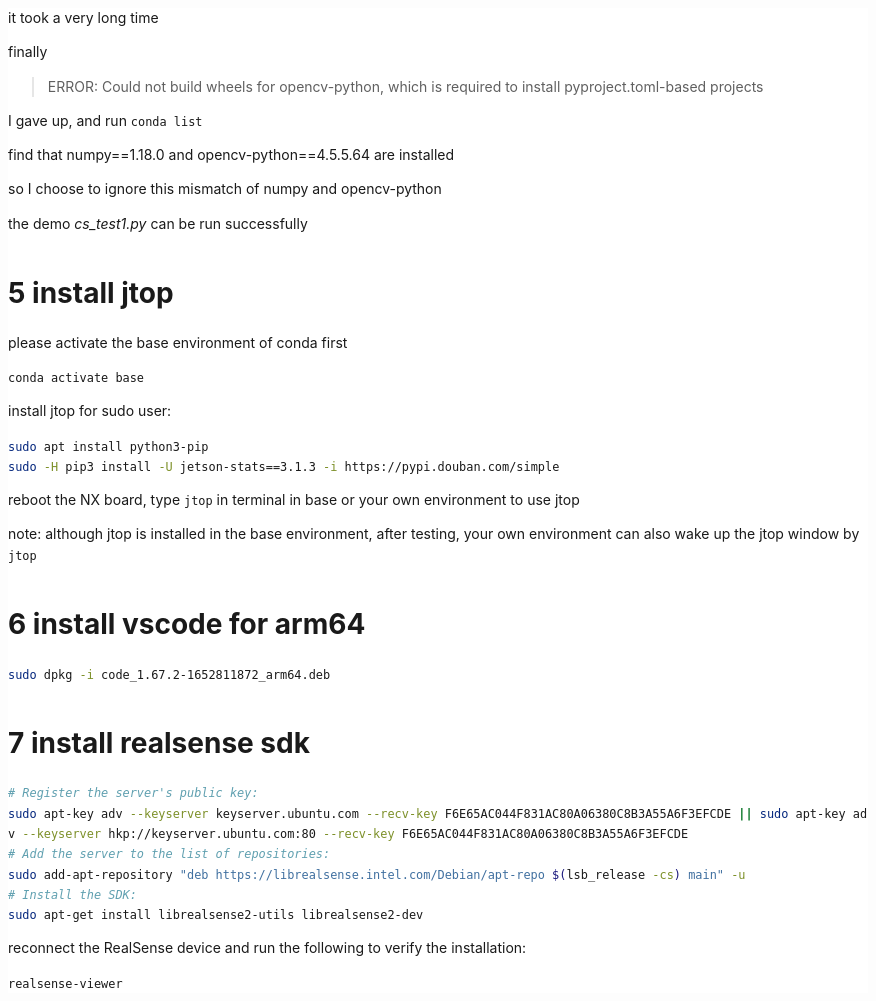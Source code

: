 it took a very long time

finally

> ERROR: Could not build wheels for opencv-python, which is required to install pyproject.toml-based projects

I gave up, and run `conda list`

find that numpy==1.18.0 and opencv-python==4.5.5.64 are installed

so I choose to ignore this mismatch of numpy and opencv-python

the demo *cs_test1.py* can be run successfully

# 5 install jtop
please activate the base environment of conda first

```bash
conda activate base
```

install jtop for sudo user:

```bash
sudo apt install python3-pip
sudo -H pip3 install -U jetson-stats==3.1.3 -i https://pypi.douban.com/simple
```

reboot the NX board, type `jtop` in terminal in base or your own environment to use jtop 

note: although jtop is installed in the base environment, after testing, your own environment can also wake up the jtop window by `jtop`

# 6 install vscode for arm64
```bash
sudo dpkg -i code_1.67.2-1652811872_arm64.deb 
```

# 7 install realsense sdk

```bash
# Register the server's public key:
sudo apt-key adv --keyserver keyserver.ubuntu.com --recv-key F6E65AC044F831AC80A06380C8B3A55A6F3EFCDE || sudo apt-key adv --keyserver hkp://keyserver.ubuntu.com:80 --recv-key F6E65AC044F831AC80A06380C8B3A55A6F3EFCDE
# Add the server to the list of repositories:
sudo add-apt-repository "deb https://librealsense.intel.com/Debian/apt-repo $(lsb_release -cs) main" -u
# Install the SDK:
sudo apt-get install librealsense2-utils librealsense2-dev
```

reconnect the RealSense device and run the following to verify the installation:

```bash
realsense-viewer
```
